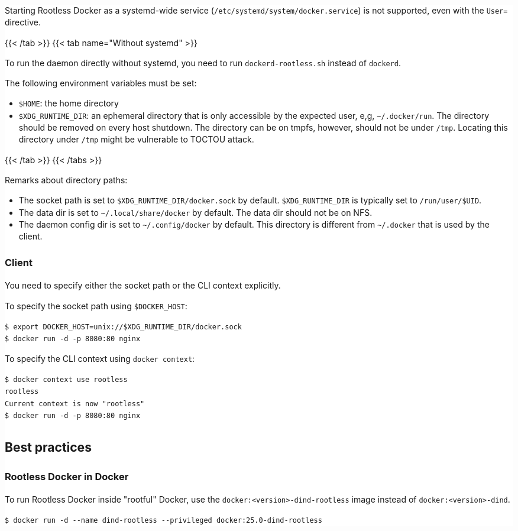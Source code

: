 Starting Rootless Docker as a systemd-wide service (`/etc/systemd/system/docker.service`)
is not supported, even with the `User=` directive.

{{< /tab >}}
{{< tab name="Without systemd" >}}

To run the daemon directly without systemd, you need to run `dockerd-rootless.sh` instead of `dockerd`.

The following environment variables must be set:
- `$HOME`: the home directory
- `$XDG_RUNTIME_DIR`: an ephemeral directory that is only accessible by the expected user, e,g, `~/.docker/run`.
  The directory should be removed on every host shutdown.
  The directory can be on tmpfs, however, should not be under `/tmp`.
  Locating this directory under `/tmp` might be vulnerable to TOCTOU attack.

{{< /tab >}}
{{< /tabs >}}

Remarks about directory paths:

- The socket path is set to `$XDG_RUNTIME_DIR/docker.sock` by default.
  `$XDG_RUNTIME_DIR` is typically set to `/run/user/$UID`.
- The data dir is set to `~/.local/share/docker` by default.
  The data dir should not be on NFS.
- The daemon config dir is set to `~/.config/docker` by default.
  This directory is different from `~/.docker` that is used by the client.

### Client

You need to specify either the socket path or the CLI context explicitly.

To specify the socket path using `$DOCKER_HOST`:

```console
$ export DOCKER_HOST=unix://$XDG_RUNTIME_DIR/docker.sock
$ docker run -d -p 8080:80 nginx
```

To specify the CLI context using `docker context`:

```console
$ docker context use rootless
rootless
Current context is now "rootless"
$ docker run -d -p 8080:80 nginx
```

## Best practices

### Rootless Docker in Docker

To run Rootless Docker inside "rootful" Docker, use the `docker:<version>-dind-rootless`
image instead of `docker:<version>-dind`.

```console
$ docker run -d --name dind-rootless --privileged docker:25.0-dind-rootless
```
